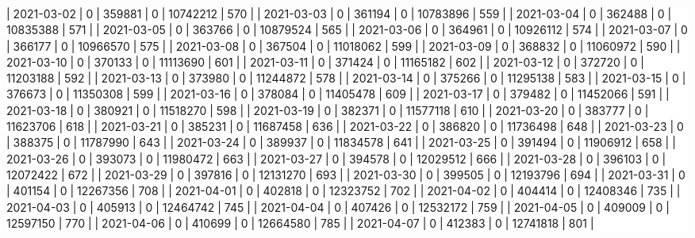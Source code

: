 | 2021-03-02 | 0 | 359881 | 0 | 10742212 | 570 |
| 2021-03-03 | 0 | 361194 | 0 | 10783896 | 559 |
| 2021-03-04 | 0 | 362488 | 0 | 10835388 | 571 |
| 2021-03-05 | 0 | 363766 | 0 | 10879524 | 565 |
| 2021-03-06 | 0 | 364961 | 0 | 10926112 | 574 |
| 2021-03-07 | 0 | 366177 | 0 | 10966570 | 575 |
| 2021-03-08 | 0 | 367504 | 0 | 11018062 | 599 |
| 2021-03-09 | 0 | 368832 | 0 | 11060972 | 590 |
| 2021-03-10 | 0 | 370133 | 0 | 11113690 | 601 |
| 2021-03-11 | 0 | 371424 | 0 | 11165182 | 602 |
| 2021-03-12 | 0 | 372720 | 0 | 11203188 | 592 |
| 2021-03-13 | 0 | 373980 | 0 | 11244872 | 578 |
| 2021-03-14 | 0 | 375266 | 0 | 11295138 | 583 |
| 2021-03-15 | 0 | 376673 | 0 | 11350308 | 599 |
| 2021-03-16 | 0 | 378084 | 0 | 11405478 | 609 |
| 2021-03-17 | 0 | 379482 | 0 | 11452066 | 591 |
| 2021-03-18 | 0 | 380921 | 0 | 11518270 | 598 |
| 2021-03-19 | 0 | 382371 | 0 | 11577118 | 610 |
| 2021-03-20 | 0 | 383777 | 0 | 11623706 | 618 |
| 2021-03-21 | 0 | 385231 | 0 | 11687458 | 636 |
| 2021-03-22 | 0 | 386820 | 0 | 11736498 | 648 |
| 2021-03-23 | 0 | 388375 | 0 | 11787990 | 643 |
| 2021-03-24 | 0 | 389937 | 0 | 11834578 | 641 |
| 2021-03-25 | 0 | 391494 | 0 | 11906912 | 658 |
| 2021-03-26 | 0 | 393073 | 0 | 11980472 | 663 |
| 2021-03-27 | 0 | 394578 | 0 | 12029512 | 666 |
| 2021-03-28 | 0 | 396103 | 0 | 12072422 | 672 |
| 2021-03-29 | 0 | 397816 | 0 | 12131270 | 693 |
| 2021-03-30 | 0 | 399505 | 0 | 12193796 | 694 |
| 2021-03-31 | 0 | 401154 | 0 | 12267356 | 708 |
| 2021-04-01 | 0 | 402818 | 0 | 12323752 | 702 |
| 2021-04-02 | 0 | 404414 | 0 | 12408346 | 735 |
| 2021-04-03 | 0 | 405913 | 0 | 12464742 | 745 |
| 2021-04-04 | 0 | 407426 | 0 | 12532172 | 759 |
| 2021-04-05 | 0 | 409009 | 0 | 12597150 | 770 |
| 2021-04-06 | 0 | 410699 | 0 | 12664580 | 785 |
| 2021-04-07 | 0 | 412383 | 0 | 12741818 | 801 |